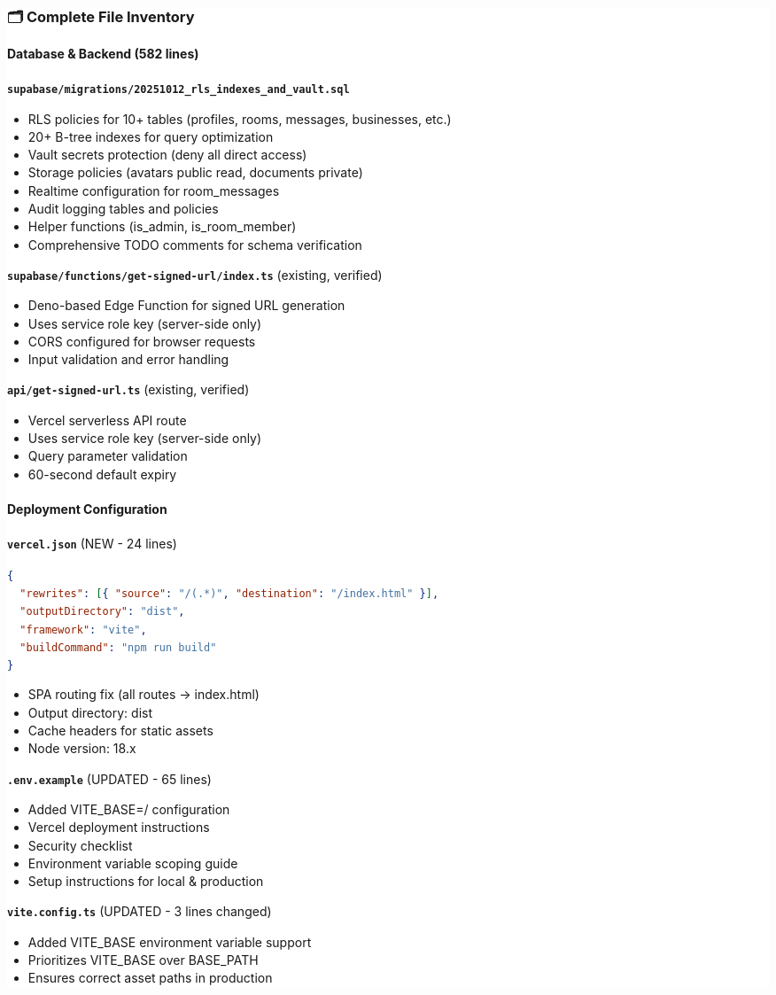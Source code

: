 ### 🗂️ Complete File Inventory

#### Database & Backend (582 lines)

**`supabase/migrations/20251012_rls_indexes_and_vault.sql`**
- RLS policies for 10+ tables (profiles, rooms, messages, businesses, etc.)
- 20+ B-tree indexes for query optimization
- Vault secrets protection (deny all direct access)
- Storage policies (avatars public read, documents private)
- Realtime configuration for room_messages
- Audit logging tables and policies
- Helper functions (is_admin, is_room_member)
- Comprehensive TODO comments for schema verification

**`supabase/functions/get-signed-url/index.ts`** (existing, verified)
- Deno-based Edge Function for signed URL generation
- Uses service role key (server-side only)
- CORS configured for browser requests
- Input validation and error handling

**`api/get-signed-url.ts`** (existing, verified)
- Vercel serverless API route
- Uses service role key (server-side only)
- Query parameter validation
- 60-second default expiry

#### Deployment Configuration

**`vercel.json`** (NEW - 24 lines)
```json
{
  "rewrites": [{ "source": "/(.*)", "destination": "/index.html" }],
  "outputDirectory": "dist",
  "framework": "vite",
  "buildCommand": "npm run build"
}
```
- SPA routing fix (all routes → index.html)
- Output directory: dist
- Cache headers for static assets
- Node version: 18.x

**`.env.example`** (UPDATED - 65 lines)
- Added VITE_BASE=/ configuration
- Vercel deployment instructions
- Security checklist
- Environment variable scoping guide
- Setup instructions for local & production

**`vite.config.ts`** (UPDATED - 3 lines changed)
- Added VITE_BASE environment variable support
- Prioritizes VITE_BASE over BASE_PATH
- Ensures correct asset paths in production
